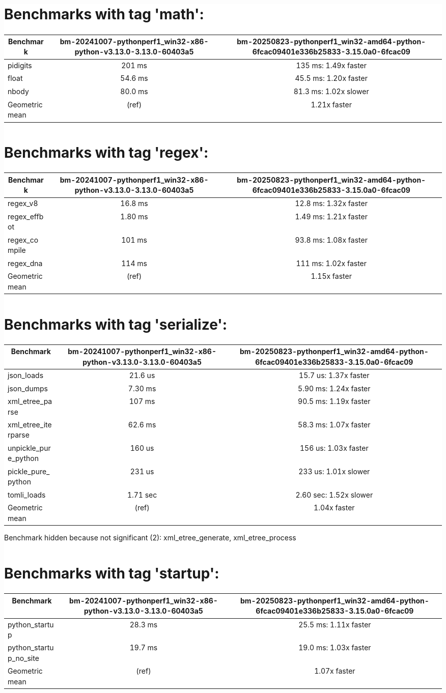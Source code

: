 Benchmarks with tag 'math':
===========================

| Benchmark      | bm-20241007-pythonperf1_win32-x86-python-v3.13.0-3.13.0-60403a5 | bm-20250823-pythonperf1_win32-amd64-python-6fcac09401e336b25833-3.15.0a0-6fcac09 |
|----------------|:---------------------------------------------------------------:|:--------------------------------------------------------------------------------:|
| pidigits       | 201 ms                                                          | 135 ms: 1.49x faster                                                             |
| float          | 54.6 ms                                                         | 45.5 ms: 1.20x faster                                                            |
| nbody          | 80.0 ms                                                         | 81.3 ms: 1.02x slower                                                            |
| Geometric mean | (ref)                                                           | 1.21x faster                                                                     |

Benchmarks with tag 'regex':
============================

| Benchmark      | bm-20241007-pythonperf1_win32-x86-python-v3.13.0-3.13.0-60403a5 | bm-20250823-pythonperf1_win32-amd64-python-6fcac09401e336b25833-3.15.0a0-6fcac09 |
|----------------|:---------------------------------------------------------------:|:--------------------------------------------------------------------------------:|
| regex_v8       | 16.8 ms                                                         | 12.8 ms: 1.32x faster                                                            |
| regex_effbot   | 1.80 ms                                                         | 1.49 ms: 1.21x faster                                                            |
| regex_compile  | 101 ms                                                          | 93.8 ms: 1.08x faster                                                            |
| regex_dna      | 114 ms                                                          | 111 ms: 1.02x faster                                                             |
| Geometric mean | (ref)                                                           | 1.15x faster                                                                     |

Benchmarks with tag 'serialize':
================================

| Benchmark            | bm-20241007-pythonperf1_win32-x86-python-v3.13.0-3.13.0-60403a5 | bm-20250823-pythonperf1_win32-amd64-python-6fcac09401e336b25833-3.15.0a0-6fcac09 |
|----------------------|:---------------------------------------------------------------:|:--------------------------------------------------------------------------------:|
| json_loads           | 21.6 us                                                         | 15.7 us: 1.37x faster                                                            |
| json_dumps           | 7.30 ms                                                         | 5.90 ms: 1.24x faster                                                            |
| xml_etree_parse      | 107 ms                                                          | 90.5 ms: 1.19x faster                                                            |
| xml_etree_iterparse  | 62.6 ms                                                         | 58.3 ms: 1.07x faster                                                            |
| unpickle_pure_python | 160 us                                                          | 156 us: 1.03x faster                                                             |
| pickle_pure_python   | 231 us                                                          | 233 us: 1.01x slower                                                             |
| tomli_loads          | 1.71 sec                                                        | 2.60 sec: 1.52x slower                                                           |
| Geometric mean       | (ref)                                                           | 1.04x faster                                                                     |

Benchmark hidden because not significant (2): xml_etree_generate, xml_etree_process

Benchmarks with tag 'startup':
==============================

| Benchmark              | bm-20241007-pythonperf1_win32-x86-python-v3.13.0-3.13.0-60403a5 | bm-20250823-pythonperf1_win32-amd64-python-6fcac09401e336b25833-3.15.0a0-6fcac09 |
|------------------------|:---------------------------------------------------------------:|:--------------------------------------------------------------------------------:|
| python_startup         | 28.3 ms                                                         | 25.5 ms: 1.11x faster                                                            |
| python_startup_no_site | 19.7 ms                                                         | 19.0 ms: 1.03x faster                                                            |
| Geometric mean         | (ref)                                                           | 1.07x faster                                                                     |

